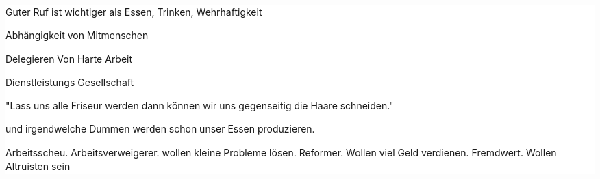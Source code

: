 Guter Ruf ist wichtiger
als Essen, Trinken, Wehrhaftigkeit

Abhängigkeit von Mitmenschen

Delegieren Von Harte Arbeit

Dienstleistungs Gesellschaft

"Lass uns alle Friseur werden
dann können wir uns gegenseitig
die Haare schneiden."

und irgendwelche Dummen
werden schon unser Essen produzieren.

Arbeitsscheu.
Arbeitsverweigerer.
wollen kleine Probleme lösen.
Reformer.
Wollen viel Geld verdienen.
Fremdwert.
Wollen Altruisten sein


</blockquote>
